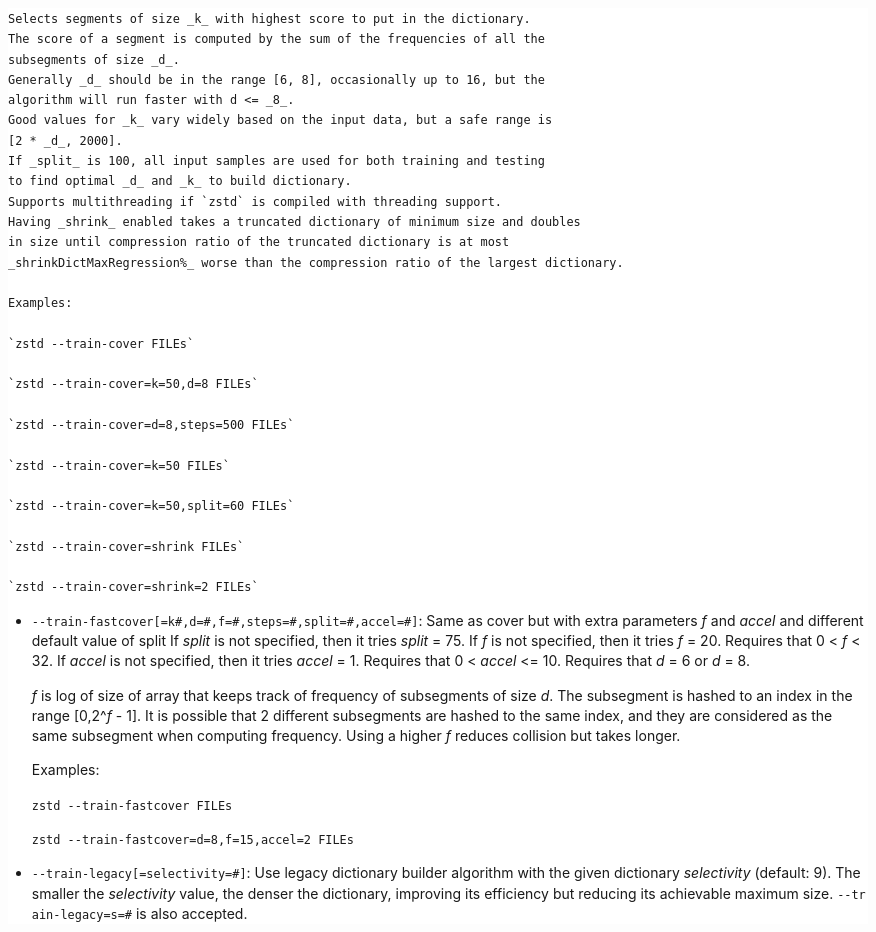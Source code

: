     Selects segments of size _k_ with highest score to put in the dictionary.
    The score of a segment is computed by the sum of the frequencies of all the
    subsegments of size _d_.
    Generally _d_ should be in the range [6, 8], occasionally up to 16, but the
    algorithm will run faster with d <= _8_.
    Good values for _k_ vary widely based on the input data, but a safe range is
    [2 * _d_, 2000].
    If _split_ is 100, all input samples are used for both training and testing
    to find optimal _d_ and _k_ to build dictionary.
    Supports multithreading if `zstd` is compiled with threading support.
    Having _shrink_ enabled takes a truncated dictionary of minimum size and doubles
    in size until compression ratio of the truncated dictionary is at most
    _shrinkDictMaxRegression%_ worse than the compression ratio of the largest dictionary.

    Examples:

    `zstd --train-cover FILEs`

    `zstd --train-cover=k=50,d=8 FILEs`

    `zstd --train-cover=d=8,steps=500 FILEs`

    `zstd --train-cover=k=50 FILEs`

    `zstd --train-cover=k=50,split=60 FILEs`

    `zstd --train-cover=shrink FILEs`

    `zstd --train-cover=shrink=2 FILEs`

* `--train-fastcover[=k#,d=#,f=#,steps=#,split=#,accel=#]`:
    Same as cover but with extra parameters _f_ and _accel_ and different default value of split
    If _split_ is not specified, then it tries _split_ = 75.
    If _f_ is not specified, then it tries _f_ = 20.
    Requires that 0 < _f_ < 32.
    If _accel_ is not specified, then it tries _accel_ = 1.
    Requires that 0 < _accel_ <= 10.
    Requires that _d_ = 6 or _d_ = 8.

    _f_ is log of size of array that keeps track of frequency of subsegments of size _d_.
    The subsegment is hashed to an index in the range [0,2^_f_ - 1].
    It is possible that 2 different subsegments are hashed to the same index, and they are considered as the same subsegment when computing frequency.
    Using a higher _f_ reduces collision but takes longer.

    Examples:

    `zstd --train-fastcover FILEs`

    `zstd --train-fastcover=d=8,f=15,accel=2 FILEs`

* `--train-legacy[=selectivity=#]`:
    Use legacy dictionary builder algorithm with the given dictionary
    _selectivity_ (default: 9).
    The smaller the _selectivity_ value, the denser the dictionary,
    improving its efficiency but reducing its achievable maximum size.
    `--train-legacy=s=#` is also accepted.
